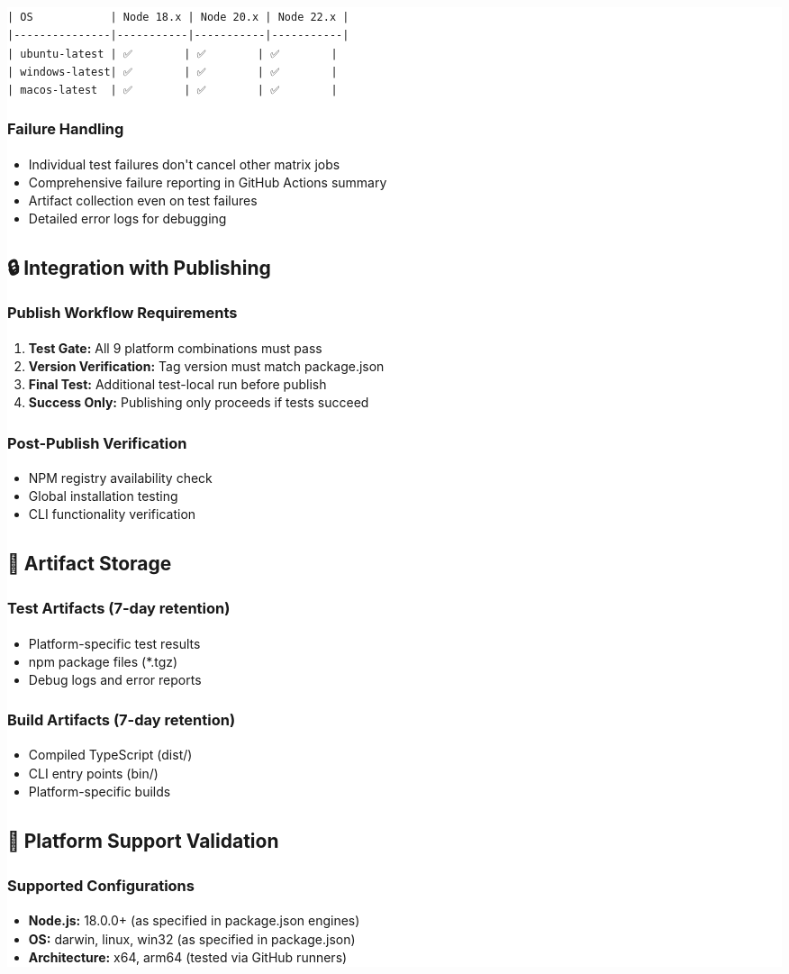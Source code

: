 ```
| OS            | Node 18.x | Node 20.x | Node 22.x |
|---------------|-----------|-----------|-----------|
| ubuntu-latest | ✅        | ✅        | ✅        |
| windows-latest| ✅        | ✅        | ✅        |
| macos-latest  | ✅        | ✅        | ✅        |
```

### Failure Handling

- Individual test failures don't cancel other matrix jobs
- Comprehensive failure reporting in GitHub Actions summary
- Artifact collection even on test failures
- Detailed error logs for debugging

## 🔒 Integration with Publishing

### Publish Workflow Requirements

1. **Test Gate:** All 9 platform combinations must pass
2. **Version Verification:** Tag version must match package.json
3. **Final Test:** Additional test-local run before publish
4. **Success Only:** Publishing only proceeds if tests succeed

### Post-Publish Verification

- NPM registry availability check
- Global installation testing
- CLI functionality verification

## 📁 Artifact Storage

### Test Artifacts (7-day retention)

- Platform-specific test results
- npm package files (\*.tgz)
- Debug logs and error reports

### Build Artifacts (7-day retention)

- Compiled TypeScript (dist/)
- CLI entry points (bin/)
- Platform-specific builds

## 🚀 Platform Support Validation

### Supported Configurations

- **Node.js:** 18.0.0+ (as specified in package.json engines)
- **OS:** darwin, linux, win32 (as specified in package.json)
- **Architecture:** x64, arm64 (tested via GitHub runners)
